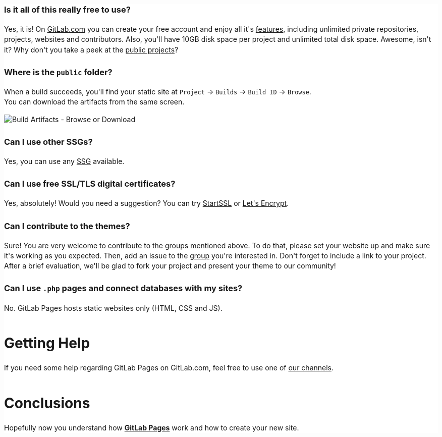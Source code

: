 
### Is it all of this really free to use?

Yes, it is! On [GitLab.com][sign-up] you can create your free account 
and enjoy all it's [features][gitlab-com], including unlimited private repositories, 
projects, websites and contributors. Also, you'll have 10GB disk space per project 
and unlimited total disk space. Awesome, isn't it? Why don't you take a peek at the [public projects][explore]?

### Where is the `public` folder?

When a build succeeds, you'll find your static site at `Project` -> `Builds` -> `Build ID` -> `Browse`.  
You can download the artifacts from the same screen.

![Build Artifacts - Browse or Download](https://virtuacreative.gitlab.io/images/misc/build-artifacts.png)

### Can I use other SSGs?

Yes, you can use any [SSG][SSGs] available.

### Can I use free SSL/TLS digital certificates?

Yes, absolutely! Would you need a suggestion? You can try [StartSSL] or [Let's Encrypt][lets-encrypt].

### Can I contribute to the themes?

Sure! You are very welcome to contribute to the groups mentioned above. 
To do that, please set your website up and make sure it's working as you expected. 
Then, add an issue to the [group](#groups) you're interested in. Don't forget to include a link to your project. After a brief evaluation, 
we'll be glad to fork your project and present your theme to our community!

### Can I use `.php` pages and connect databases with my sites?

No. GitLab Pages hosts static websites only (HTML, CSS and JS).

<a name="getting-help"></a>

# Getting Help

If you need some help regarding GitLab Pages on GitLab.com, 
feel free to use one of [our channels][get-help].

<a name="conclusions"></a>

# Conclusions

Hopefully now you understand how **[GitLab Pages][pages]** work and how to create your new site.


[doc-artifacts]: http://doc.gitlab.com/ee/ci/yaml/README.html#artifacts
[doc-ciconfig]: http://doc.gitlab.com/ee/ci/quick_start/README.html#creating-a-.gitlab-ci.yml-file
[doc-config-runners]: http://doc.gitlab.com/ee/ci/quick_start/README.html#configuring-a-runner
[doc-contents-ciconfig]: http://doc.gitlab.com/ee/pages/README.html#explore-the-contents-of-.gitlab-ci.yml
[doc-groups]: http://doc.gitlab.com/ee/workflow/groups.html
[doc-images]: http://doc.gitlab.com/ee/ci/yaml/README.html#image-and-services
[doc-jobs]: http://doc.gitlab.com/ce/ci/yaml/README.html#jobs
[doc-only]: http://doc.gitlab.com/ee/ci/yaml/README.html#only-and-except
[doc-runners]: http://doc.gitlab.com/ee/ci/runners/README.html#sts=Runners
[doc-script]: http://doc.gitlab.com/ee/ci/yaml/README.html#script
[doc-shared-runners]: http://doc.gitlab.com/ee/ci/quick_start/README.html#shared-runners
[doc-stages]: http://doc.gitlab.com/ce/ci/yaml/README.html#stages
[ee-yaml-ci]: http://doc.gitlab.com/ee/ci/yaml/README.html
[pages]: https://pages.gitlab.io
[pages-ee]: http://doc.gitlab.com/ee/pages/README.html
[pages-work]: http://doc.gitlab.com/ee/pages/README.html#getting-started-with-gitlab-pages
[pages-user]: http://doc.gitlab.com/ee/pages/README.html#user-or-group-pages
[pages-project]: http://doc.gitlab.com/ee/pages/README.html#project-pages
[pages-ci-html]: http://doc.gitlab.com/ee/pages/README.html#how-.gitlab-ci.yml-looks-like-when-the-static-content-is-in-your-repository
[pages-ci-jekyll]: http://doc.gitlab.com/ee/pages/README.html#how-.gitlab-ci.yml-looks-like-when-using-a-static-generator
[pages-custom-domain]: http://doc.gitlab.com/ee/pages/README.html#add-a-custom-domain-to-your-pages-website
[quick start guide]: http://doc.gitlab.com/ee/ci/quick_start/README.html
[about-gitlab-com]: https://about.gitlab.com/
[ci-examples]: https://gitlab.com/groups/pages
[ci-lint]: https://gitlab.com/ci/lint "Try me!"
[cname-issue]: https://gitlab.com/gitlab-org/gitlab-ee/issues/134
[ee-85]: https://gitlab.com/gitlab-org/gitlab-ee/merge_requests/173
[explore]: https://gitlab.com/explore
[get-help]: https://about.gitlab.com/getting-help
[gitlab83]: https://about.gitlab.com/2015/12/22/gitlab-8-3-released
[gitlab-com]: https://about.gitlab.com/gitlab-com/
[html-examples]: https://gitlab.com/groups/html-themes
[jekyll-examples]: https://gitlab.com/groups/jekyll-themes
[jekyll-253-example]: https://gitlab.com/jekyll-themes/carte-noire
[middle-examples]: https://gitlab.com/groups/middleman-themes
[sign-up]: https://gitlab.com/users/signin "Sign Up!"
[themes-templates]: https://gitlab.com/themes-templates
[twitter]: https://twitter.com/gitlab
[Brunch]: http://brunch.io/
[Bundler]: http://bundler.io/
[Coffee Script]: http://coffeescript.org/
[dns-cname]: https://en.wikipedia.org/wiki/CNAME_record
[git]: https://git-scm.com/about
[git-docs-gitignore]: https://git-scm.com/docs/gitignore
[go]: https://golang.org/
[Harp]: http://harpjs.com/
[Hexo]: https://hexo.io/
[Hyde]: http://hyde.github.io/
[Hugo]: https://gohugo.io/
[Jekyll]: https://jekyllrb.com
[Jekyll Documentation]: http://jekyllrb.com/docs/home/
[Lektor]: https://www.getlektor.com/
[lets-encrypt]: https://letsencrypt.org/
[Liquid]: https://github.com/Shopify/liquid/wiki
[Markdown]: http://daringfireball.net/projects/markdown/
[Metalsmith]: http://www.metalsmith.io/
[Middleman]: https://middlemanapp.com/
[Nanoc]: http://nanoc.ws/
[node]: https://nodejs.org/en/
[Pelican]: http://blog.getpelican.com/
[Python]: https://www.python.org/
[Ruby]: https://www.ruby-lang.org/
[Sass]: http://sass-lang.com/
[SSGs]: https://www.staticgen.com/
[StartSSL]: https://startssl.com/
[wiki-static-websites]: https://en.wikipedia.org/wiki/Static_web_page
[YAML]: http://yaml.org/
[Marcia]: https://gitlab.com/u/virtuacreative
[Virtua Creative]: https://virtuacreative.com.br/en/
[h-1-web]: http://pages.gitlab.io/plain-html "The simplest html example"
[h-1-pro]: https://gitlab.com/pages/plain-html
[h-1-ci]: https://gitlab.com/pages/plain-html/blob/master/.gitlab-ci.yml
[h-2-web]: http://html-themes.gitlab.io/genius/ "A beautiful gallery dark theme"
[h-2-pro]: https://gitlab.com/html-themes/genius
[h-2-ci]: https://gitlab.com/html-themes/genius/blob/master/.gitlab-ci.yml
[h-3-web]: http://html-themes.gitlab.io/artcore/ "A featured template with multiple page layouts and fancy animations"
[h-3-pro]: https://gitlab.com/html-themes/artcore
[h-3-ci]: https://gitlab.com/html-themes/artcore/blob/master/.gitlab-ci.yml
[j-2-web]: https://jekyll-themes.gitlab.io/default-bundler/ "The default Jekyll Theme"
[j-2-pro]: https://gitlab.com/jekyll-themes/default-bundler
[j-2-ci]: https://gitlab.com/jekyll-themes/default-bundler/blob/master/.gitlab-ci.yml
[j-3-web]: http://jekyll-themes.gitlab.io/grayscale/ "A single page Jekyll template"
[j-3-pro]: https://gitlab.com/jekyll-themes/grayscale
[j-3-ci]: https://gitlab.com/jekyll-themes/grayscale/blob/master/.gitlab-ci.yml
[hugo-prev]: https://pages.gitlab.io/hugo/
[hugo-proj]: https://gitlab.com/pages/hugo
[hugo-ci]: https://gitlab.com/pages/hugo/blob/master/.gitlab-ci.yml
[middle-prev]: https://middleman-themes.gitlab.io/middleman/
[middle-proj]: https://gitlab.com/middleman-themes/middleman
[middle-ci]: https://gitlab.com/middleman-themes/middleman/blob/master/.gitlab-ci.yml
[hexo-prev]: https://themes-templates.gitlab.io/hexo/
[hexo-proj]: https://gitlab.com/themes-templates/hexo
[hexo-ci]: https://gitlab.com/themes-templates/hexo/blob/master/.gitlab-ci.yml
[brunch-prev]: https://pages.gitlab.io/brunch/
[brunch-proj]: https://gitlab.com/pages/brunch
[brunch-ci]: https://gitlab.com/pages/brunch/blob/master/.gitlab-ci.yml
[harp-prev]: https://pages.gitlab.io/harp/
[harp-proj]: https://gitlab.com/pages/harp
[harp-ci]: https://gitlab.com/pages/harp/blob/master/.gitlab-ci.yml
[metal-prev]: https://pages.gitlab.io/metalsmith/
[metal-proj]: https://gitlab.com/pages/metalsmith
[metal-ci]: https://gitlab.com/pages/metalsmith/blob/master/.gitlab-ci.yml
[lektor-prev]: https://pages.gitlab.io/lektor/
[lektor-proj]: https://gitlab.com/pages/lektor
[lektor-ci]: https://gitlab.com/pages/lektor/blob/master/.gitlab-ci.yml
[hyde-prev]: https://pages.gitlab.io/hyde/
[hyde-proj]: https://gitlab.com/pages/hyde
[hyde-ci]: https://gitlab.com/pages/hyde/blob/master/.gitlab-ci.yml
[nanoc-prev]: https://pages.gitlab.io/nanoc/
[nanoc-proj]: https://gitlab.com/pages/nanoc
[nanoc-ci]: https://gitlab.com/pages/nanoc/blob/master/.gitlab-ci.yml
[pelican-prev]: https://pages.gitlab.io/pelican/
[pelican-proj]: https://gitlab.com/pages/pelican
[pelican-ci]: https://gitlab.com/pages/pelican/blob/master/.gitlab-ci.yml